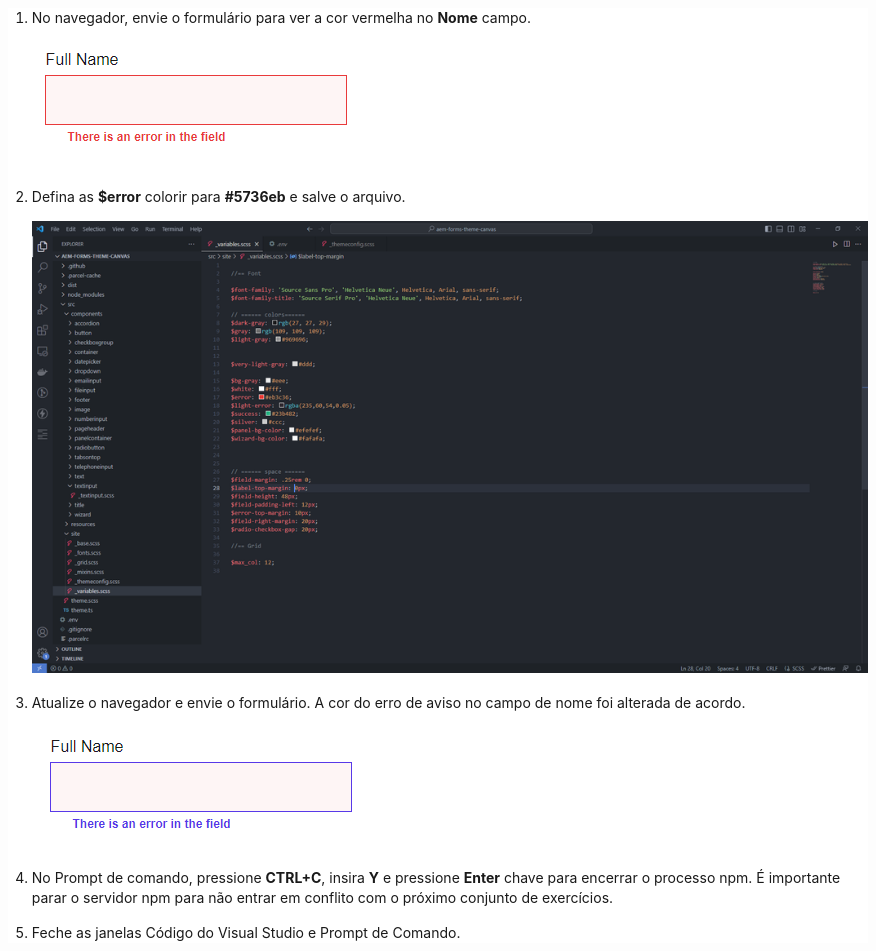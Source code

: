 1. No navegador, envie o formulário para ver a cor vermelha no **Nome** campo.

   ![](/help/forms/assets/screenshot2028120829.png)

1. Defina as **$error** colorir para **#5736eb** e salve o arquivo.

   ![](/help/forms/assets/screenshot2028120729.png)

1. Atualize o navegador e envie o formulário. A cor do erro de aviso no campo de nome foi alterada de acordo.

   ![](/help/forms/assets/screenshot2028121129.png)

1. No Prompt de comando, pressione **CTRL+C**, insira **Y** e pressione **Enter** chave para encerrar o processo npm. É importante parar o servidor npm para não entrar em conflito com o próximo conjunto de exercícios.
1. Feche as janelas Código do Visual Studio e Prompt de Comando.
